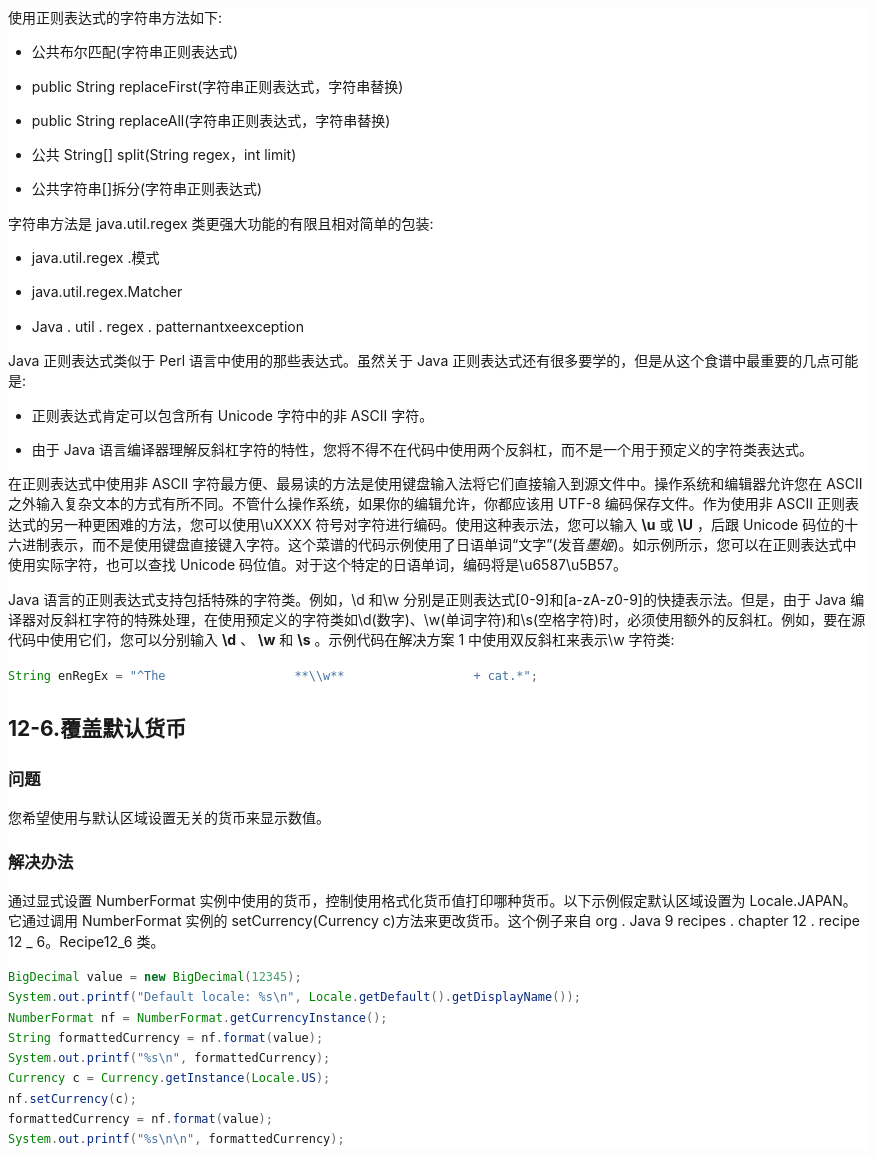 使用正则表达式的字符串方法如下:

*   公共布尔匹配(字符串正则表达式)

*   public String replaceFirst(字符串正则表达式，字符串替换)

*   public String replaceAll(字符串正则表达式，字符串替换)

*   公共 String[] split(String regex，int limit)

*   公共字符串[]拆分(字符串正则表达式)

字符串方法是 java.util.regex 类更强大功能的有限且相对简单的包装:

*   java.util.regex .模式

*   java.util.regex.Matcher

*   Java . util . regex . patternantxeexception

Java 正则表达式类似于 Perl 语言中使用的那些表达式。虽然关于 Java 正则表达式还有很多要学的，但是从这个食谱中最重要的几点可能是:

*   正则表达式肯定可以包含所有 Unicode 字符中的非 ASCII 字符。

*   由于 Java 语言编译器理解反斜杠字符的特性，您将不得不在代码中使用两个反斜杠，而不是一个用于预定义的字符类表达式。

在正则表达式中使用非 ASCII 字符最方便、最易读的方法是使用键盘输入法将它们直接输入到源文件中。操作系统和编辑器允许您在 ASCII 之外输入复杂文本的方式有所不同。不管什么操作系统，如果你的编辑允许，你都应该用 UTF-8 编码保存文件。作为使用非 ASCII 正则表达式的另一种更困难的方法，您可以使用\uXXXX 符号对字符进行编码。使用这种表示法，您可以输入 **\u** 或 **\U** ，后跟 Unicode 码位的十六进制表示，而不是使用键盘直接键入字符。这个菜谱的代码示例使用了日语单词“文字”(发音*墨姬*)。如示例所示，您可以在正则表达式中使用实际字符，也可以查找 Unicode 码位值。对于这个特定的日语单词，编码将是\u6587\u5B57。

Java 语言的正则表达式支持包括特殊的字符类。例如，\d 和\w 分别是正则表达式[0-9]和[a-zA-z0-9]的快捷表示法。但是，由于 Java 编译器对反斜杠字符的特殊处理，在使用预定义的字符类如\d(数字)、\w(单词字符)和\s(空格字符)时，必须使用额外的反斜杠。例如，要在源代码中使用它们，您可以分别输入 **\\d** 、 **\\w** 和 **\\s** 。示例代码在解决方案 1 中使用双反斜杠来表示\w 字符类:

```java
String enRegEx = "^The                  **\\w**                  + cat.*"; 
```

## 12-6.覆盖默认货币

### 问题

您希望使用与默认区域设置无关的货币来显示数值。

### 解决办法

通过显式设置 NumberFormat 实例中使用的货币，控制使用格式化货币值打印哪种货币。以下示例假定默认区域设置为 Locale.JAPAN。它通过调用 NumberFormat 实例的 setCurrency(Currency c)方法来更改货币。这个例子来自 org . Java 9 recipes . chapter 12 . recipe 12 _ 6。Recipe12_6 类。

```java
BigDecimal value = new BigDecimal(12345);
System.out.printf("Default locale: %s\n", Locale.getDefault().getDisplayName());
NumberFormat nf = NumberFormat.getCurrencyInstance();
String formattedCurrency = nf.format(value);
System.out.printf("%s\n", formattedCurrency);
Currency c = Currency.getInstance(Locale.US);
nf.setCurrency(c);
formattedCurrency = nf.format(value);
System.out.printf("%s\n\n", formattedCurrency);
```

